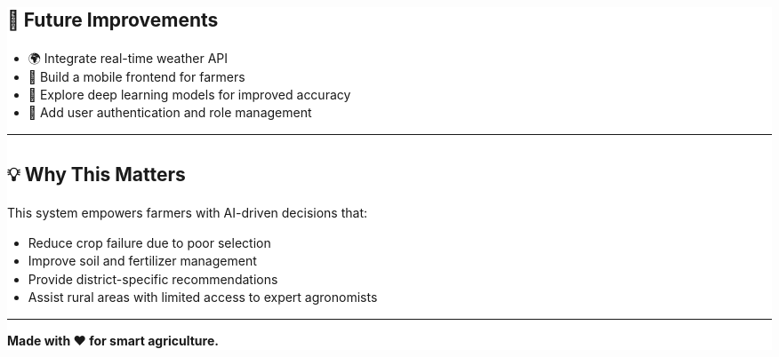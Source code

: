 
## 📌 Future Improvements

- 🌍 Integrate real-time weather API
- 📱 Build a mobile frontend for farmers
- 🧠 Explore deep learning models for improved accuracy
- 🔐 Add user authentication and role management

---

## 💡 Why This Matters

This system empowers farmers with AI-driven decisions that:
- Reduce crop failure due to poor selection
- Improve soil and fertilizer management
- Provide district-specific recommendations
- Assist rural areas with limited access to expert agronomists

---

**Made with ❤️ for smart agriculture.**
